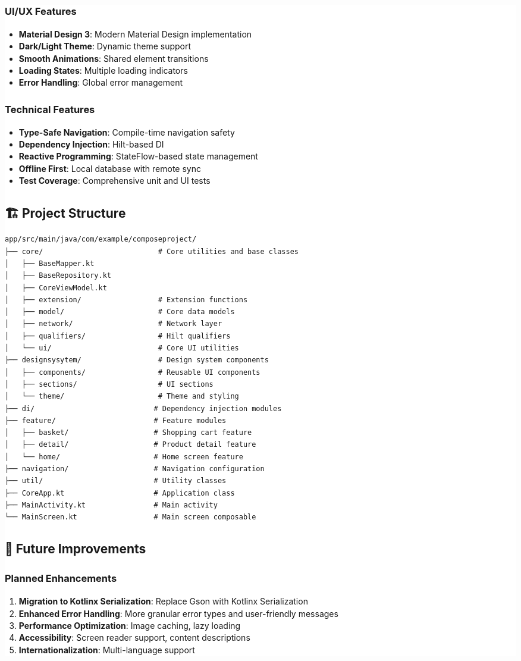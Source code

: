 ### UI/UX Features
- **Material Design 3**: Modern Material Design implementation
- **Dark/Light Theme**: Dynamic theme support
- **Smooth Animations**: Shared element transitions
- **Loading States**: Multiple loading indicators
- **Error Handling**: Global error management

### Technical Features
- **Type-Safe Navigation**: Compile-time navigation safety
- **Dependency Injection**: Hilt-based DI
- **Reactive Programming**: StateFlow-based state management
- **Offline First**: Local database with remote sync
- **Test Coverage**: Comprehensive unit and UI tests

## 🏗️ Project Structure

```
app/src/main/java/com/example/composeproject/
├── core/                           # Core utilities and base classes
│   ├── BaseMapper.kt
│   ├── BaseRepository.kt
│   ├── CoreViewModel.kt
│   ├── extension/                  # Extension functions
│   ├── model/                      # Core data models
│   ├── network/                    # Network layer
│   ├── qualifiers/                 # Hilt qualifiers
│   └── ui/                         # Core UI utilities
├── designsysytem/                  # Design system components
│   ├── components/                 # Reusable UI components
│   ├── sections/                   # UI sections
│   └── theme/                      # Theme and styling
├── di/                            # Dependency injection modules
├── feature/                       # Feature modules
│   ├── basket/                    # Shopping cart feature
│   ├── detail/                    # Product detail feature
│   └── home/                      # Home screen feature
├── navigation/                    # Navigation configuration
├── util/                          # Utility classes
├── CoreApp.kt                     # Application class
├── MainActivity.kt                # Main activity
└── MainScreen.kt                  # Main screen composable
```

## 🚀 Future Improvements

### Planned Enhancements
1. **Migration to Kotlinx Serialization**: Replace Gson with Kotlinx Serialization
2. **Enhanced Error Handling**: More granular error types and user-friendly messages
3. **Performance Optimization**: Image caching, lazy loading
4. **Accessibility**: Screen reader support, content descriptions
5. **Internationalization**: Multi-language support

